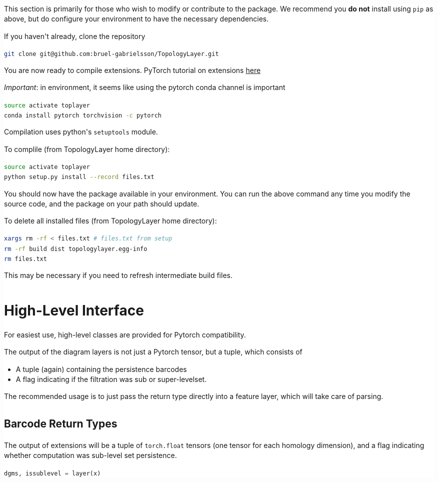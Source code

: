 This section is primarily for those who wish to modify or contribute to the package.  We recommend you __do not__ install using `pip` as above, but do configure your environment to have the necessary dependencies.

If you haven't already, clone the repository
```bash
git clone git@github.com:bruel-gabrielsson/TopologyLayer.git
```

You are now ready to compile extensions.  PyTorch tutorial on extensions [here](https://pytorch.org/tutorials/advanced/cpp_extension.html)

*Important*: in environment, it seems like using the pytorch conda channel is important
```bash
source activate toplayer
conda install pytorch torchvision -c pytorch
```

Compilation uses python's `setuptools` module.

To complile (from TopologyLayer home directory):
```bash
source activate toplayer
python setup.py install --record files.txt
```
You should now have the package available in your environment.  You can run the above command any time you modify the source code, and the package on your path should update.

To delete all installed files (from TopologyLayer home directory):
```bash
xargs rm -rf < files.txt # files.txt from setup
rm -rf build dist topologylayer.egg-info
rm files.txt
```
This may be necessary if you need to refresh intermediate build files.


# High-Level Interface

For easiest use, high-level classes are provided for Pytorch compatibility.

The output of the diagram layers is not just a Pytorch tensor, but a tuple, which consists of
* A tuple (again) containing the persistence barcodes
* A flag indicating if the filtration was sub or super-levelset.

The recommended usage is to just pass the return type directly into a feature layer, which will take care of parsing.

## Barcode Return Types

The output of extensions will be a tuple of `torch.float` tensors (one tensor for each homology dimension), and a flag indicating whether computation was sub-level set persistence.

```python
dgms, issublevel = layer(x)
```
